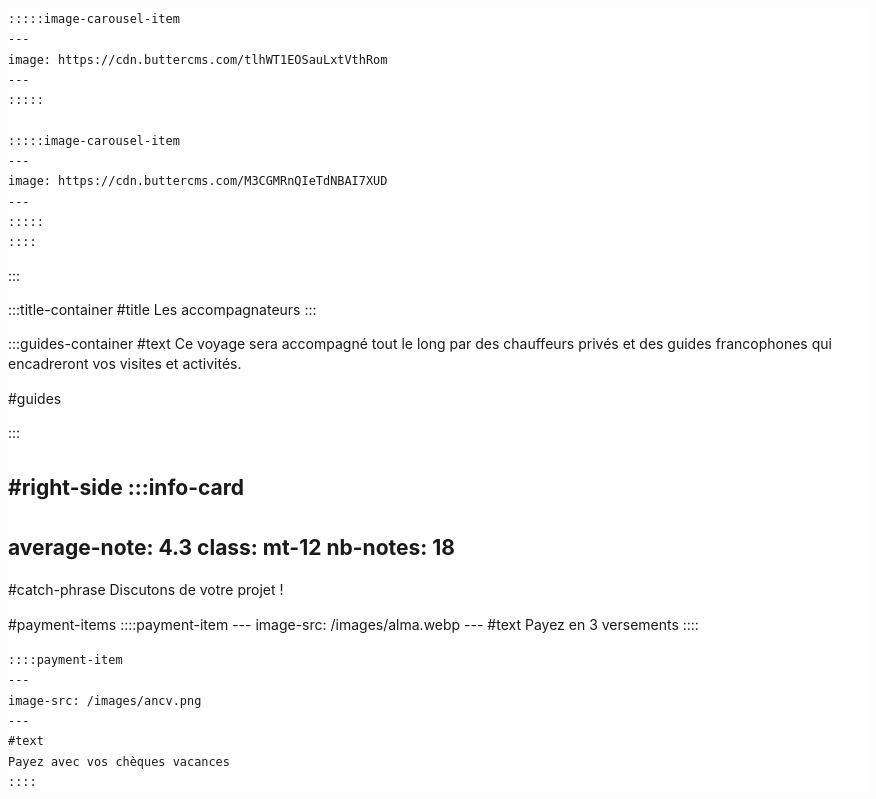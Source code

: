     :::::image-carousel-item
    ---
    image: https://cdn.buttercms.com/tlhWT1EOSauLxtVthRom
    ---
    :::::

    :::::image-carousel-item
    ---
    image: https://cdn.buttercms.com/M3CGMRnQIeTdNBAI7XUD
    ---
    :::::
    ::::
  :::

  :::title-container
  #title
  Les accompagnateurs
  :::

  :::guides-container
  #text
  Ce voyage sera accompagné tout le long par des chauffeurs privés et des guides francophones qui encadreront vos visites et activités.

  #guides
  
  :::

#right-side
  :::info-card
  ---
  average-note: 4.3
  class: mt-12
  nb-notes: 18
  ---
  #catch-phrase
  Discutons de votre projet !

  #payment-items
    ::::payment-item
    ---
    image-src: /images/alma.webp
    ---
    #text
    Payez en 3 versements
    ::::

    ::::payment-item
    ---
    image-src: /images/ancv.png
    ---
    #text
    Payez avec vos chèques vacances
    ::::
